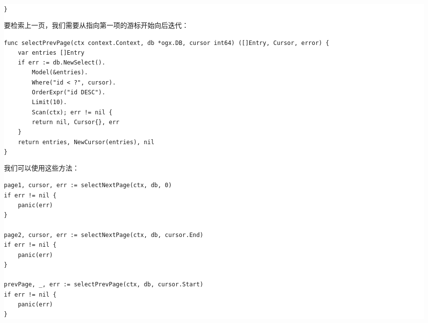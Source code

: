```
}
```
要检索上一页，我们需要从指向第一项的游标开始向后迭代：
```
func selectPrevPage(ctx context.Context, db *ogx.DB, cursor int64) ([]Entry, Cursor, error) {
	var entries []Entry
	if err := db.NewSelect().
		Model(&entries).
		Where("id < ?", cursor).
		OrderExpr("id DESC").
		Limit(10).
		Scan(ctx); err != nil {
		return nil, Cursor{}, err
	}
	return entries, NewCursor(entries), nil
}
```
我们可以使用这些方法：
```
page1, cursor, err := selectNextPage(ctx, db, 0)
if err != nil {
	panic(err)
}

page2, cursor, err := selectNextPage(ctx, db, cursor.End)
if err != nil {
	panic(err)
}

prevPage, _, err := selectPrevPage(ctx, db, cursor.Start)
if err != nil {
	panic(err)
}
```
